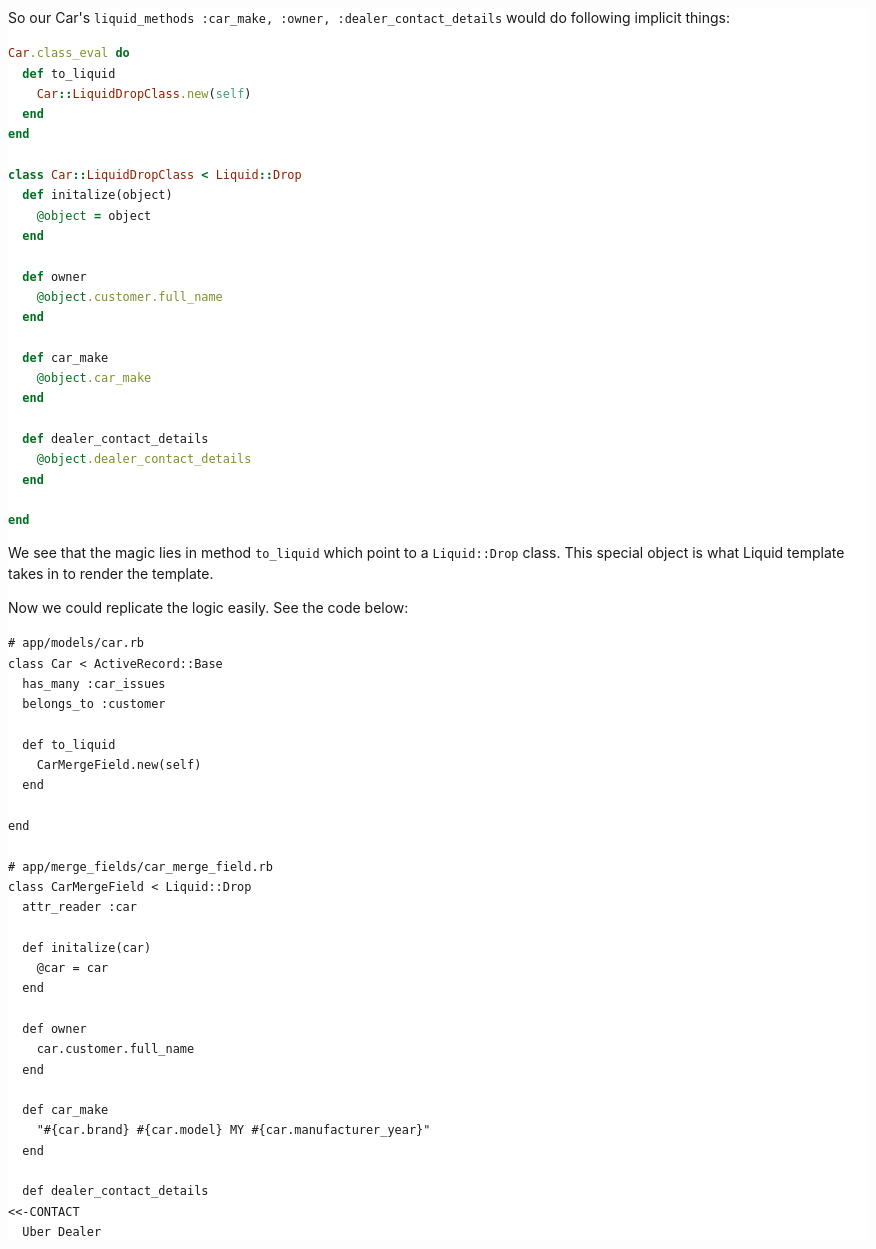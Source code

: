 So our Car's `liquid_methods :car_make, :owner, :dealer_contact_details` would do following implicit things:

```ruby
Car.class_eval do
  def to_liquid
    Car::LiquidDropClass.new(self)
  end
end

class Car::LiquidDropClass < Liquid::Drop
  def initalize(object)
    @object = object
  end

  def owner
    @object.customer.full_name
  end

  def car_make
    @object.car_make
  end

  def dealer_contact_details
    @object.dealer_contact_details
  end

end
```

We see that the magic lies in method `to_liquid` which point to a `Liquid::Drop` class.
This special object is what Liquid template takes in to render the template.

Now we could replicate the logic easily. See the code below:

```
# app/models/car.rb
class Car < ActiveRecord::Base
  has_many :car_issues
  belongs_to :customer

  def to_liquid
    CarMergeField.new(self)
  end

end

# app/merge_fields/car_merge_field.rb
class CarMergeField < Liquid::Drop
  attr_reader :car

  def initalize(car)
    @car = car
  end

  def owner
    car.customer.full_name
  end

  def car_make
    "#{car.brand} #{car.model} MY #{car.manufacturer_year}"
  end

  def dealer_contact_details
<<-CONTACT
  Uber Dealer
```